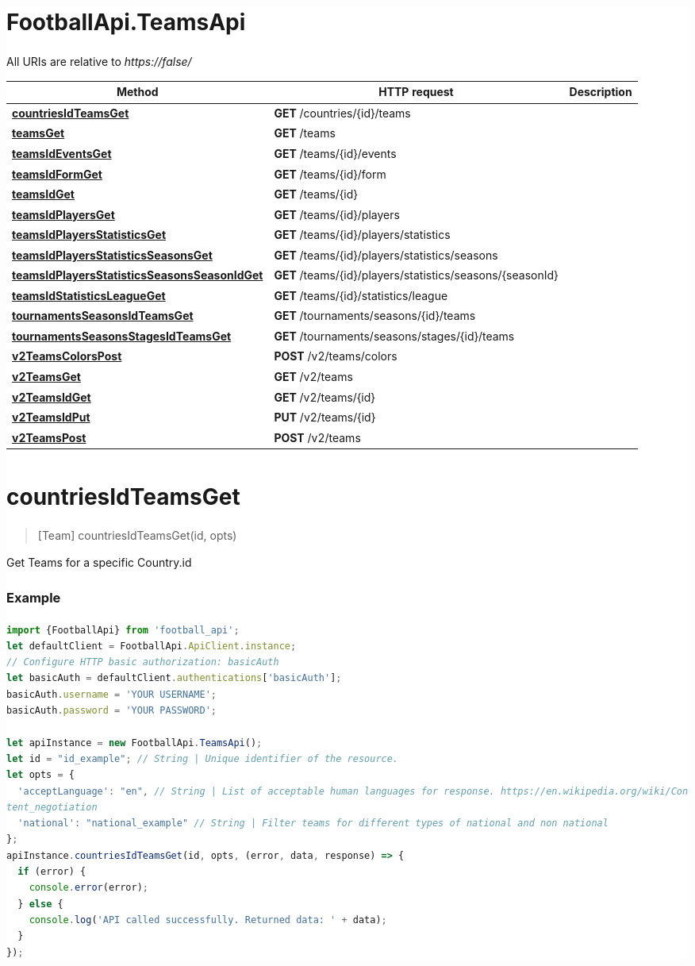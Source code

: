 # FootballApi.TeamsApi

All URIs are relative to *https://false/*

Method | HTTP request | Description
------------- | ------------- | -------------
[**countriesIdTeamsGet**](TeamsApi.md#countriesIdTeamsGet) | **GET** /countries/{id}/teams | 
[**teamsGet**](TeamsApi.md#teamsGet) | **GET** /teams | 
[**teamsIdEventsGet**](TeamsApi.md#teamsIdEventsGet) | **GET** /teams/{id}/events | 
[**teamsIdFormGet**](TeamsApi.md#teamsIdFormGet) | **GET** /teams/{id}/form | 
[**teamsIdGet**](TeamsApi.md#teamsIdGet) | **GET** /teams/{id} | 
[**teamsIdPlayersGet**](TeamsApi.md#teamsIdPlayersGet) | **GET** /teams/{id}/players | 
[**teamsIdPlayersStatisticsGet**](TeamsApi.md#teamsIdPlayersStatisticsGet) | **GET** /teams/{id}/players/statistics | 
[**teamsIdPlayersStatisticsSeasonsGet**](TeamsApi.md#teamsIdPlayersStatisticsSeasonsGet) | **GET** /teams/{id}/players/statistics/seasons | 
[**teamsIdPlayersStatisticsSeasonsSeasonIdGet**](TeamsApi.md#teamsIdPlayersStatisticsSeasonsSeasonIdGet) | **GET** /teams/{id}/players/statistics/seasons/{seasonId} | 
[**teamsIdStatisticsLeagueGet**](TeamsApi.md#teamsIdStatisticsLeagueGet) | **GET** /teams/{id}/statistics/league | 
[**tournamentsSeasonsIdTeamsGet**](TeamsApi.md#tournamentsSeasonsIdTeamsGet) | **GET** /tournaments/seasons/{id}/teams | 
[**tournamentsSeasonsStagesIdTeamsGet**](TeamsApi.md#tournamentsSeasonsStagesIdTeamsGet) | **GET** /tournaments/seasons/stages/{id}/teams | 
[**v2TeamsColorsPost**](TeamsApi.md#v2TeamsColorsPost) | **POST** /v2/teams/colors | 
[**v2TeamsGet**](TeamsApi.md#v2TeamsGet) | **GET** /v2/teams | 
[**v2TeamsIdGet**](TeamsApi.md#v2TeamsIdGet) | **GET** /v2/teams/{id} | 
[**v2TeamsIdPut**](TeamsApi.md#v2TeamsIdPut) | **PUT** /v2/teams/{id} | 
[**v2TeamsPost**](TeamsApi.md#v2TeamsPost) | **POST** /v2/teams | 

<a name="countriesIdTeamsGet"></a>
# **countriesIdTeamsGet**
> [Team] countriesIdTeamsGet(id, opts)



Get Teams for a specific Country.id

### Example
```javascript
import {FootballApi} from 'football_api';
let defaultClient = FootballApi.ApiClient.instance;
// Configure HTTP basic authorization: basicAuth
let basicAuth = defaultClient.authentications['basicAuth'];
basicAuth.username = 'YOUR USERNAME';
basicAuth.password = 'YOUR PASSWORD';

let apiInstance = new FootballApi.TeamsApi();
let id = "id_example"; // String | Unique identifier of the resource.
let opts = { 
  'acceptLanguage': "en", // String | List of acceptable human languages for response. https://en.wikipedia.org/wiki/Content_negotiation
  'national': "national_example" // String | Filter teams for different types of national and non national
};
apiInstance.countriesIdTeamsGet(id, opts, (error, data, response) => {
  if (error) {
    console.error(error);
  } else {
    console.log('API called successfully. Returned data: ' + data);
  }
});
```
